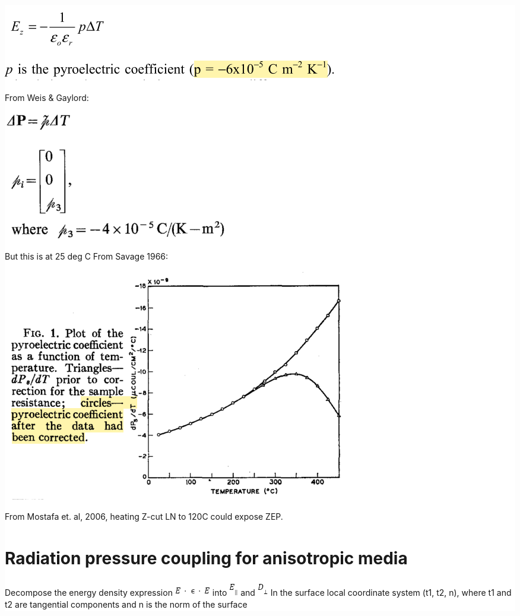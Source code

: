 ![Image 37](/assets/images/imported/ln-properties/image37.png)

![Image 116](/assets/images/imported/ln-properties/image116.png)

From Weis & Gaylord:

![Image 117](/assets/images/imported/ln-properties/image117.png)

![Image 99](/assets/images/imported/ln-properties/image99.png)

But this is at 25 deg C
From Savage 1966:

![Image 55](/assets/images/imported/ln-properties/image55.png)

From Mostafa et. al, 2006, heating Z-cut LN to 120C could expose ZEP.
# Radiation pressure coupling for anisotropic media
Decompose the energy density expression ![Image 14](/assets/images/imported/ln-properties/image14.png) into ![Image 15](/assets/images/imported/ln-properties/image15.png) and ![Image 16](/assets/images/imported/ln-properties/image16.png)
In the surface local coordinate system (t1, t2, n), where t1 and t2 are tangential components and n is the norm of the surface